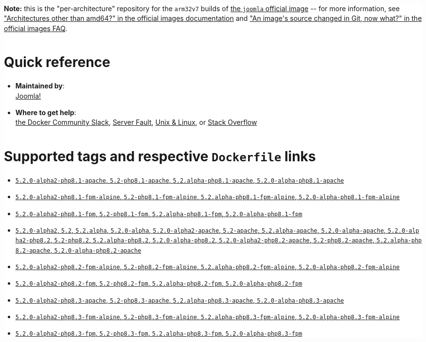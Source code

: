 

**Note:** this is the "per-architecture" repository for the `arm32v7` builds of [the `joomla` official image](https://hub.docker.com/_/joomla) -- for more information, see ["Architectures other than amd64?" in the official images documentation](https://github.com/docker-library/official-images#architectures-other-than-amd64) and ["An image's source changed in Git, now what?" in the official images FAQ](https://github.com/docker-library/faq#an-images-source-changed-in-git-now-what).

# Quick reference

-	**Maintained by**:  
	[Joomla!](https://github.com/joomla-docker/docker-joomla)

-	**Where to get help**:  
	[the Docker Community Slack](https://dockr.ly/comm-slack), [Server Fault](https://serverfault.com/help/on-topic), [Unix & Linux](https://unix.stackexchange.com/help/on-topic), or [Stack Overflow](https://stackoverflow.com/help/on-topic)

# Supported tags and respective `Dockerfile` links

-	[`5.2.0-alpha2-php8.1-apache`, `5.2-php8.1-apache`, `5.2.alpha-php8.1-apache`, `5.2.0-alpha-php8.1-apache`](https://github.com/joomla-docker/docker-joomla/blob/3fc2531d198816fd4ab1089d0991763d39657fa5/5.2.alpha/php8.1/apache/Dockerfile)

-	[`5.2.0-alpha2-php8.1-fpm-alpine`, `5.2-php8.1-fpm-alpine`, `5.2.alpha-php8.1-fpm-alpine`, `5.2.0-alpha-php8.1-fpm-alpine`](https://github.com/joomla-docker/docker-joomla/blob/3fc2531d198816fd4ab1089d0991763d39657fa5/5.2.alpha/php8.1/fpm-alpine/Dockerfile)

-	[`5.2.0-alpha2-php8.1-fpm`, `5.2-php8.1-fpm`, `5.2.alpha-php8.1-fpm`, `5.2.0-alpha-php8.1-fpm`](https://github.com/joomla-docker/docker-joomla/blob/3fc2531d198816fd4ab1089d0991763d39657fa5/5.2.alpha/php8.1/fpm/Dockerfile)

-	[`5.2.0-alpha2`, `5.2`, `5.2.alpha`, `5.2.0-alpha`, `5.2.0-alpha2-apache`, `5.2-apache`, `5.2.alpha-apache`, `5.2.0-alpha-apache`, `5.2.0-alpha2-php8.2`, `5.2-php8.2`, `5.2.alpha-php8.2`, `5.2.0-alpha-php8.2`, `5.2.0-alpha2-php8.2-apache`, `5.2-php8.2-apache`, `5.2.alpha-php8.2-apache`, `5.2.0-alpha-php8.2-apache`](https://github.com/joomla-docker/docker-joomla/blob/3fc2531d198816fd4ab1089d0991763d39657fa5/5.2.alpha/php8.2/apache/Dockerfile)

-	[`5.2.0-alpha2-php8.2-fpm-alpine`, `5.2-php8.2-fpm-alpine`, `5.2.alpha-php8.2-fpm-alpine`, `5.2.0-alpha-php8.2-fpm-alpine`](https://github.com/joomla-docker/docker-joomla/blob/3fc2531d198816fd4ab1089d0991763d39657fa5/5.2.alpha/php8.2/fpm-alpine/Dockerfile)

-	[`5.2.0-alpha2-php8.2-fpm`, `5.2-php8.2-fpm`, `5.2.alpha-php8.2-fpm`, `5.2.0-alpha-php8.2-fpm`](https://github.com/joomla-docker/docker-joomla/blob/3fc2531d198816fd4ab1089d0991763d39657fa5/5.2.alpha/php8.2/fpm/Dockerfile)

-	[`5.2.0-alpha2-php8.3-apache`, `5.2-php8.3-apache`, `5.2.alpha-php8.3-apache`, `5.2.0-alpha-php8.3-apache`](https://github.com/joomla-docker/docker-joomla/blob/360f6bd96c80f72b020d2d9c8aae9daa6bca2887/5.2.alpha/php8.3/apache/Dockerfile)

-	[`5.2.0-alpha2-php8.3-fpm-alpine`, `5.2-php8.3-fpm-alpine`, `5.2.alpha-php8.3-fpm-alpine`, `5.2.0-alpha-php8.3-fpm-alpine`](https://github.com/joomla-docker/docker-joomla/blob/360f6bd96c80f72b020d2d9c8aae9daa6bca2887/5.2.alpha/php8.3/fpm-alpine/Dockerfile)

-	[`5.2.0-alpha2-php8.3-fpm`, `5.2-php8.3-fpm`, `5.2.alpha-php8.3-fpm`, `5.2.0-alpha-php8.3-fpm`](https://github.com/joomla-docker/docker-joomla/blob/360f6bd96c80f72b020d2d9c8aae9daa6bca2887/5.2.alpha/php8.3/fpm/Dockerfile)
